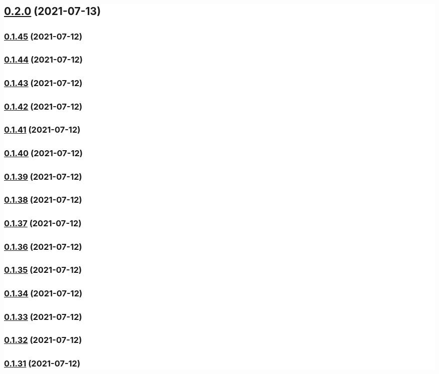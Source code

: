 ## [0.2.0](http://25.66.183.35:3000/guochangxin/pangolin-xm-web-XMGJ-h5/compare/v0.1.45...v0.2.0) (2021-07-13)

### [0.1.45](http://25.66.183.35:3000/guochangxin/pangolin-xm-web-XMGJ-h5/compare/v0.1.44...v0.1.45) (2021-07-12)

### [0.1.44](http://25.66.183.35:3000/guochangxin/pangolin-xm-web-XMGJ-h5/compare/v0.1.43...v0.1.44) (2021-07-12)

### [0.1.43](http://25.66.183.35:3000/guochangxin/pangolin-xm-web-XMGJ-h5/compare/v0.1.42...v0.1.43) (2021-07-12)

### [0.1.42](http://25.66.183.35:3000/guochangxin/pangolin-xm-web-XMGJ-h5/compare/v0.1.41...v0.1.42) (2021-07-12)

### [0.1.41](http://25.66.183.35:3000/guochangxin/pangolin-xm-web-XMGJ-h5/compare/v0.1.40...v0.1.41) (2021-07-12)

### [0.1.40](http://25.66.183.35:3000/guochangxin/pangolin-xm-web-XMGJ-h5/compare/v0.1.39...v0.1.40) (2021-07-12)

### [0.1.39](http://25.66.183.35:3000/guochangxin/pangolin-xm-web-XMGJ-h5/compare/v0.1.38...v0.1.39) (2021-07-12)

### [0.1.38](http://25.66.183.35:3000/guochangxin/pangolin-xm-web-XMGJ-h5/compare/v0.1.37...v0.1.38) (2021-07-12)

### [0.1.37](http://25.66.183.35:3000/guochangxin/pangolin-xm-web-XMGJ-h5/compare/v0.1.36...v0.1.37) (2021-07-12)

### [0.1.36](http://25.66.183.35:3000/guochangxin/pangolin-xm-web-XMGJ-h5/compare/v0.1.35...v0.1.36) (2021-07-12)

### [0.1.35](http://25.66.183.35:3000/guochangxin/pangolin-xm-web-XMGJ-h5/compare/v0.1.34...v0.1.35) (2021-07-12)

### [0.1.34](http://25.66.183.35:3000/guochangxin/pangolin-xm-web-XMGJ-h5/compare/v0.1.33...v0.1.34) (2021-07-12)

### [0.1.33](http://25.66.183.35:3000/guochangxin/pangolin-xm-web-XMGJ-h5/compare/v0.1.32...v0.1.33) (2021-07-12)

### [0.1.32](http://25.66.183.35:3000/guochangxin/pangolin-xm-web-XMGJ-h5/compare/v0.1.31...v0.1.32) (2021-07-12)

### [0.1.31](http://25.66.183.35:3000/guochangxin/pangolin-xm-web-XMGJ-h5/compare/v0.1.30...v0.1.31) (2021-07-12)
